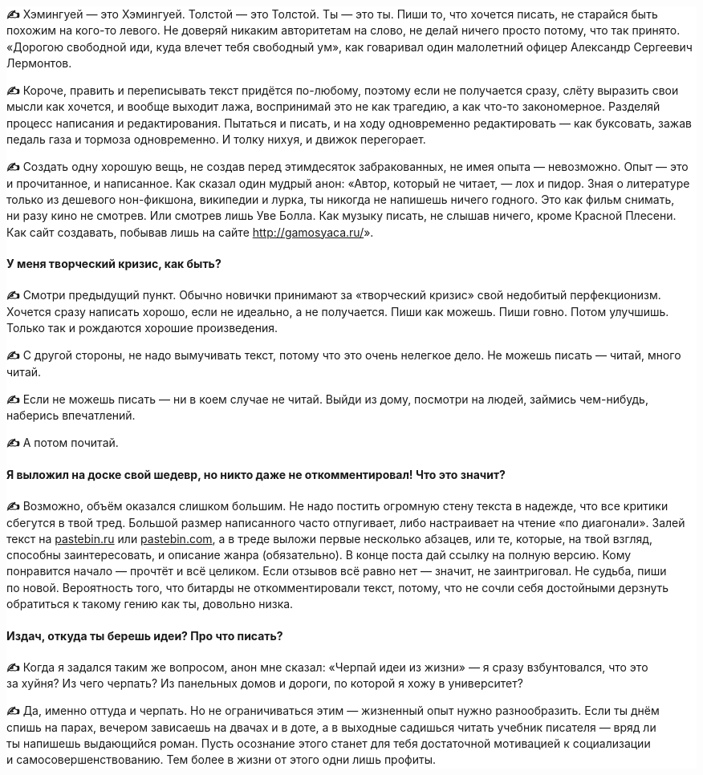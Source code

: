 **✍** Хэмингуей&nbsp;&mdash; это Хэмингуей. Толстой&nbsp;&mdash; это Толстой. Ты&nbsp;&mdash; это&nbsp;ты. Пиши&nbsp;то, что хочется писать, не&nbsp;старайся быть похожим на&nbsp;кого-то левого. Не&nbsp;доверяй никаким авторитетам на&nbsp;слово, не&nbsp;делай ничего просто потому, что так принято. &laquo;Дорогою свободной иди, куда влечет тебя свободный&nbsp;ум&raquo;, как говаривал один малолетний офицер Александр Сергеевич Лермонтов.

**✍** Короче, править и&nbsp;переписывать текст придётся по-любому, поэтому если не&nbsp;получается сразу, слёту выразить свои мысли как хочется, и&nbsp;вообще выходит лажа, воспринимай это не&nbsp;как трагедию, а&nbsp;как что-то закономерное. Разделяй процесс написания и&nbsp;редактирования. Пытаться и&nbsp;писать, и&nbsp;на&nbsp;ходу одновременно редактировать&nbsp;&mdash; как буксовать, зажав педаль газа и&nbsp;тормоза одновременно. И&nbsp;толку нихуя, и&nbsp;движок перегорает.

**✍** Создать одну хорошую вещь, не&nbsp;создав перед этимдесяток забракованных, не&nbsp;имея опыта&nbsp;&mdash; невозможно. Опыт&nbsp;&mdash; это и&nbsp;прочитанное, и&nbsp;написанное. Как сказал один мудрый анон: &laquo;Автор, который не&nbsp;читает,&nbsp;&mdash; лох и&nbsp;пидор. Зная о&nbsp;литературе только из&nbsp;дешевого нон-фикшона, википедии и&nbsp;лурка, ты&nbsp;никогда не&nbsp;напишешь ничего годного. Это как фильм снимать, ни&nbsp;разу кино не&nbsp;смотрев. Или смотрев лишь Уве Болла. Как музыку писать, не&nbsp;слышав ничего, кроме Красной Плесени. Как сайт создавать, побывав лишь на&nbsp;сайте http://gamosyaca.ru/&raquo;.

#### У&nbsp;меня творческий кризис, как быть?
**✍** Смотри предыдущий пункт. Обычно новички принимают за&nbsp;&laquo;творческий кризис&raquo; свой недобитый перфекционизм. Хочется сразу написать хорошо, если не&nbsp;идеально, а&nbsp;не&nbsp;получается. Пиши как можешь. Пиши говно. Потом улучшишь. Только так и&nbsp;рождаются хорошие произведения.

**✍** С&nbsp;другой стороны, не&nbsp;надо вымучивать текст, потому что это очень нелегкое дело. Не&nbsp;можешь писать&nbsp;&mdash; читай, много читай.

**✍** Если не&nbsp;можешь писать&nbsp;&mdash; ни&nbsp;в&nbsp;коем случае не&nbsp;читай. Выйди из&nbsp;дому, посмотри на&nbsp;людей, займись чем-нибудь, наберись впечатлений.

**✍** А&nbsp;потом почитай.

#### Я&nbsp;выложил на&nbsp;доске свой шедевр, но&nbsp;никто даже не&nbsp;откомментировал! Что это значит?
**✍** Возможно, объём оказался слишком большим. Не&nbsp;надо постить огромную стену текста в&nbsp;надежде, что все критики сбегутся в&nbsp;твой тред. Большой размер написанного часто отпугивает, либо настраивает на&nbsp;чтение &laquo;по&nbsp;диагонали&raquo;. Залей текст на [pastebin.ru](http://pastebin.ru/) или  [pastebin.com](http://pastebin.com/), а&nbsp;в&nbsp;треде выложи первые несколько абзацев, или&nbsp;те, которые, на&nbsp;твой взгляд, способны заинтересовать, и&nbsp;описание жанра (обязательно). В&nbsp;конце поста дай ссылку на&nbsp;полную версию. Кому понравится начало&nbsp;&mdash; прочтёт и&nbsp;всё целиком. Если отзывов всё равно нет&nbsp;&mdash; значит, не&nbsp;заинтриговал. Не&nbsp;судьба, пиши по&nbsp;новой. Вероятность того, что битарды не&nbsp;откомментировали текст, потому, что не&nbsp;сочли себя достойными дерзнуть обратиться к&nbsp;такому гению как&nbsp;ты, довольно низка.

#### Издач, откуда ты&nbsp;берешь идеи? Про что писать?

**✍** Когда я&nbsp;задался таким&nbsp;же вопросом, анон мне сказал: &laquo;Черпай идеи из&nbsp;жизни&raquo;&nbsp;&mdash; я&nbsp;сразу взбунтовался, что это за&nbsp;хуйня? Из&nbsp;чего черпать? Из&nbsp;панельных домов и&nbsp;дороги, по&nbsp;которой я&nbsp;хожу в&nbsp;университет?

**✍** Да, именно оттуда и&nbsp;черпать. Но&nbsp;не&nbsp;ограничиваться этим&nbsp;&mdash; жизненный опыт нужно разнообразить. Если ты&nbsp;днём спишь на&nbsp;парах, вечером зависаешь на&nbsp;двачах и&nbsp;в&nbsp;доте, а&nbsp;в&nbsp;выходные садишься читать учебник писателя&nbsp;&mdash; вряд&nbsp;ли ты&nbsp;напишешь выдающийся роман. Пусть осознание этого станет для тебя достаточной мотивацией к&nbsp;социализации и&nbsp;самосовершенствованию. Тем более в&nbsp;жизни от&nbsp;этого одни лишь профиты.

